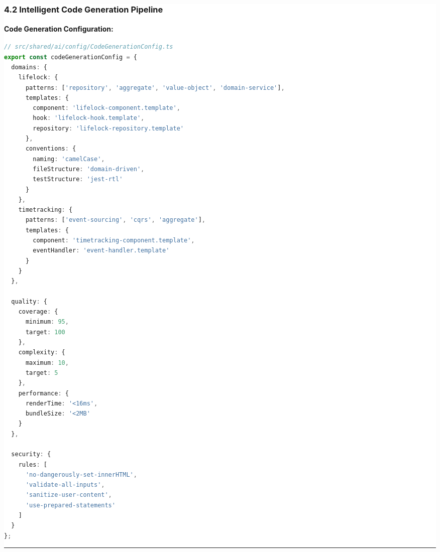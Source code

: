 ### 4.2 Intelligent Code Generation Pipeline

**Code Generation Configuration:**
```typescript
// src/shared/ai/config/CodeGenerationConfig.ts
export const codeGenerationConfig = {
  domains: {
    lifelock: {
      patterns: ['repository', 'aggregate', 'value-object', 'domain-service'],
      templates: {
        component: 'lifelock-component.template',
        hook: 'lifelock-hook.template',
        repository: 'lifelock-repository.template'
      },
      conventions: {
        naming: 'camelCase',
        fileStructure: 'domain-driven',
        testStructure: 'jest-rtl'
      }
    },
    timetracking: {
      patterns: ['event-sourcing', 'cqrs', 'aggregate'],
      templates: {
        component: 'timetracking-component.template',
        eventHandler: 'event-handler.template'
      }
    }
  },
  
  quality: {
    coverage: {
      minimum: 95,
      target: 100
    },
    complexity: {
      maximum: 10,
      target: 5
    },
    performance: {
      renderTime: '<16ms',
      bundleSize: '<2MB'
    }
  },
  
  security: {
    rules: [
      'no-dangerously-set-innerHTML',
      'validate-all-inputs',
      'sanitize-user-content',
      'use-prepared-statements'
    ]
  }
};
```

---